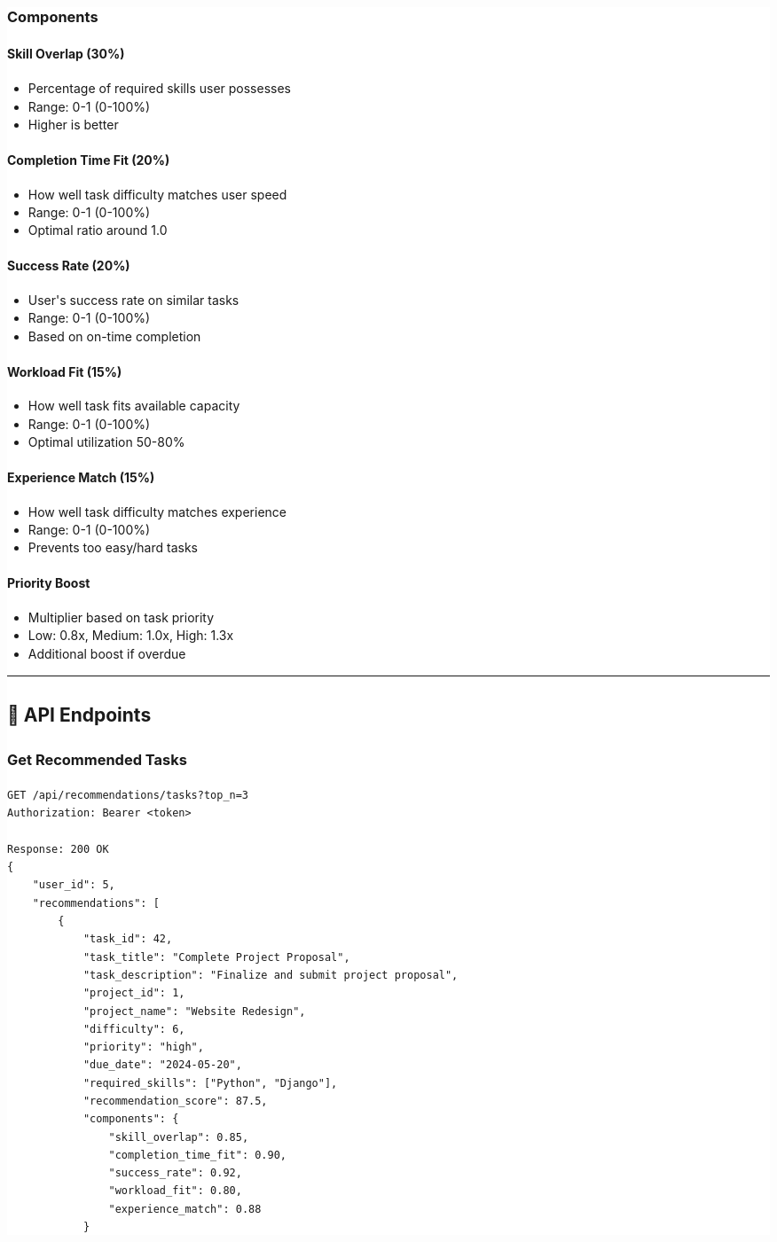 ### Components

#### Skill Overlap (30%)
- Percentage of required skills user possesses
- Range: 0-1 (0-100%)
- Higher is better

#### Completion Time Fit (20%)
- How well task difficulty matches user speed
- Range: 0-1 (0-100%)
- Optimal ratio around 1.0

#### Success Rate (20%)
- User's success rate on similar tasks
- Range: 0-1 (0-100%)
- Based on on-time completion

#### Workload Fit (15%)
- How well task fits available capacity
- Range: 0-1 (0-100%)
- Optimal utilization 50-80%

#### Experience Match (15%)
- How well task difficulty matches experience
- Range: 0-1 (0-100%)
- Prevents too easy/hard tasks

#### Priority Boost
- Multiplier based on task priority
- Low: 0.8x, Medium: 1.0x, High: 1.3x
- Additional boost if overdue

---

## 📡 API Endpoints

### Get Recommended Tasks
```
GET /api/recommendations/tasks?top_n=3
Authorization: Bearer <token>

Response: 200 OK
{
    "user_id": 5,
    "recommendations": [
        {
            "task_id": 42,
            "task_title": "Complete Project Proposal",
            "task_description": "Finalize and submit project proposal",
            "project_id": 1,
            "project_name": "Website Redesign",
            "difficulty": 6,
            "priority": "high",
            "due_date": "2024-05-20",
            "required_skills": ["Python", "Django"],
            "recommendation_score": 87.5,
            "components": {
                "skill_overlap": 0.85,
                "completion_time_fit": 0.90,
                "success_rate": 0.92,
                "workload_fit": 0.80,
                "experience_match": 0.88
            }
```